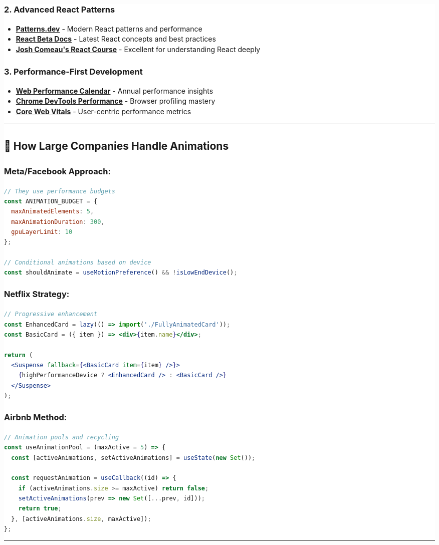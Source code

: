 ### **2. Advanced React Patterns**

- **[Patterns.dev](https://patterns.dev/)** - Modern React patterns and performance
- **[React Beta Docs](https://react.dev/)** - Latest React concepts and best practices
- **[Josh Comeau's React Course](https://courses.joshwcomeau.com/joy-of-react)** - Excellent for understanding React deeply

### **3. Performance-First Development**

- **[Web Performance Calendar](https://calendar.perfplanet.com/)** - Annual performance insights
- **[Chrome DevTools Performance](https://developer.chrome.com/docs/devtools/performance/)** - Browser profiling mastery
- **[Core Web Vitals](https://web.dev/vitals/)** - User-centric performance metrics

---

## 🏢 **How Large Companies Handle Animations**

### **Meta/Facebook Approach:**

```jsx
// They use performance budgets
const ANIMATION_BUDGET = {
  maxAnimatedElements: 5,
  maxAnimationDuration: 300,
  gpuLayerLimit: 10
};

// Conditional animations based on device
const shouldAnimate = useMotionPreference() && !isLowEndDevice();
```

### **Netflix Strategy:**

```jsx
// Progressive enhancement
const EnhancedCard = lazy(() => import('./FullyAnimatedCard'));
const BasicCard = ({ item }) => <div>{item.name}</div>;

return (
  <Suspense fallback={<BasicCard item={item} />}>
    {highPerformanceDevice ? <EnhancedCard /> : <BasicCard />}
  </Suspense>
);
```

### **Airbnb Method:**

```jsx
// Animation pools and recycling
const useAnimationPool = (maxActive = 5) => {
  const [activeAnimations, setActiveAnimations] = useState(new Set());

  const requestAnimation = useCallback((id) => {
    if (activeAnimations.size >= maxActive) return false;
    setActiveAnimations(prev => new Set([...prev, id]));
    return true;
  }, [activeAnimations.size, maxActive]);
};
```

---